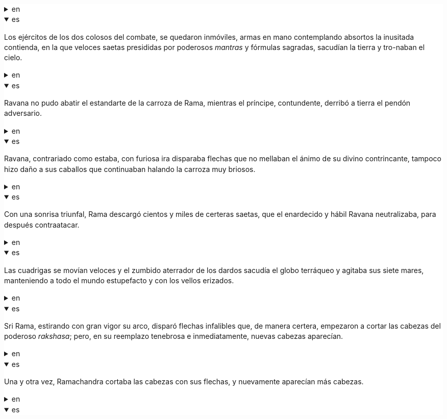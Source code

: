 <details><summary>en</summary></details>

<details open><summary>es</summary>

Los ejércitos de los dos colosos del combate, se quedaron inmóviles, armas en mano contemplando absortos la inusitada contienda, en la que veloces saetas presididas por poderosos *mantras* y fórmulas sagradas, sacudían la tierra y tro-naban el cielo.
</details>

<details><summary>en</summary></details>

<details open><summary>es</summary>

Ravana no pudo abatir el estandarte de la carroza de Rama, mientras el príncipe, contundente, derribó a tierra el pendón adversario.
</details>

<details><summary>en</summary></details>

<details open><summary>es</summary>

Ravana, contrariado como estaba, con furiosa ira disparaba flechas que no mellaban el ánimo de su divino contrincante, tampoco hizo daño a sus caballos que continuaban halando la carroza muy briosos.
</details>

<details><summary>en</summary></details>

<details open><summary>es</summary>

Con una sonrisa triunfal, Rama descargó cientos y miles de certeras saetas, que el enardecido y hábil Ravana neutralizaba, para después contraatacar.
</details>

<details><summary>en</summary></details>

<details open><summary>es</summary>

Las cuadrigas se movían veloces y el zumbido aterrador de los dardos sacudía el globo terráqueo y agitaba sus siete mares, manteniendo a todo el mundo estupefacto y con los vellos erizados.
</details>

<details><summary>en</summary></details>

<details open><summary>es</summary>

Sri Rama, estirando con gran vigor su arco, disparó flechas infalibles que, de manera certera, empezaron a cortar las cabezas del poderoso *rakshasa*; pero, en su reemplazo tenebrosa e inmediatamente, nuevas cabezas aparecían.
</details>

<details><summary>en</summary></details>

<details open><summary>es</summary>

Una y otra vez, Ramachandra cortaba las cabezas con sus flechas, y nuevamente aparecían más cabezas.
</details>

<details><summary>en</summary></details>

<details open><summary>es</summary>

